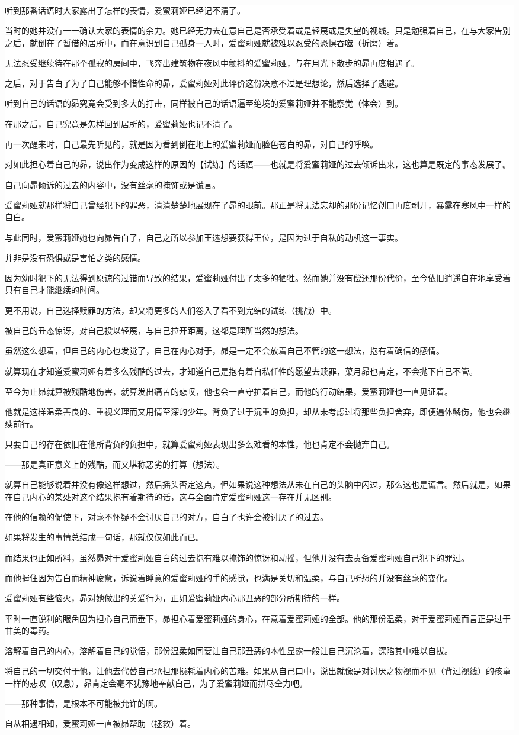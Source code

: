 听到那番话语时大家露出了怎样的表情，爱蜜莉娅已经记不清了。

当时的她并没有一一确认大家的表情的余力。她已经无力去在意自己是否承受着或是轻蔑或是失望的视线。只是勉强着自己，在与大家告别之后，就倒在了暂借的居所中，而在意识到自己孤身一人时，爱蜜莉娅就被难以忍受的恐惧吞噬（折磨）着。

无法忍受继续待在那个孤寂的房间中，飞奔出建筑物在夜风中颤抖的爱蜜莉娅，与在月光下散步的昴再度相遇了。

之后，对于告白了为了自己能够不惜性命的昴，爱蜜莉娅对此评价这份决意不过是理想论，然后选择了逃避。

听到自己的话语的昴究竟会受到多大的打击，同样被自己的话语逼至绝境的爱蜜莉娅并不能察觉（体会）到。

在那之后，自己究竟是怎样回到居所的，爱蜜莉娅也记不清了。

再一次醒来时，自己最先听见的，就是因为看到倒在地上的爱蜜莉娅而脸色苍白的昴，对自己的呼唤。

对如此担心着自己的昴，说出作为变成这样的原因的【试练】的话语——也就是将爱蜜莉娅的过去倾诉出来，这也算是既定的事态发展了。

自己向昴倾诉的过去的内容中，没有丝毫的掩饰或是谎言。

爱蜜莉娅就那样将自己曾经犯下的罪恶，清清楚楚地展现在了昴的眼前。那正是将无法忘却的那份记忆创口再度剥开，暴露在寒风中一样的自白。

与此同时，爱蜜莉娅她也向昴告白了，自己之所以参加王选想要获得王位，是因为过于自私的动机这一事实。

并非是没有恐惧或是害怕之类的感情。

因为幼时犯下的无法得到原谅的过错而导致的结果，爱蜜莉娅付出了太多的牺牲。然而她并没有偿还那份代价，至今依旧逍遥自在地享受着只有自己才能继续的时间。

更不用说，自己选择赎罪的方法，却又将更多的人们卷入了看不到完结的试练（挑战）中。

被自己的丑态惊讶，对自己投以轻蔑，与自己拉开距离，这都是理所当然的想法。

虽然这么想着，但自己的内心也发觉了，自己在内心对于，昴是一定不会放着自己不管的这一想法，抱有着确信的感情。

就算现在才知道爱蜜莉娅有着多么残酷的过去，才知道自己是抱有着自私任性的愿望去赎罪，菜月昴也肯定，不会抛下自己不管。

至今为止昴就算被残酷地伤害，就算发出痛苦的悲叹，他也会一直守护着自己，而他的行动结果，爱蜜莉娅也一直见证着。

他就是这样温柔善良的、重视义理而又用情至深的少年。背负了过于沉重的负担，却从未考虑过将那些负担舍弃，即便遍体鳞伤，他也会继续前行。

只要自己的存在依旧在他所背负的负担中，就算爱蜜莉娅表现出多么难看的本性，他也肯定不会抛弃自己。

——那是真正意义上的残酷，而又堪称恶劣的打算（想法）。

就算自己能够说着并没有像这样想过，然后摇头否定这点，但如果说这种想法从未在自己的头脑中闪过，那么这也是谎言。然后就是，如果在自己内心的某处对这个结果抱有着期待的话，这与全面肯定爱蜜莉娅这一存在并无区别。

在他的信赖的促使下，对毫不怀疑不会讨厌自己的对方，自白了也许会被讨厌了的过去。

如果将发生的事情总结成一句话，那就仅仅如此而已。

而结果也正如所料，虽然昴对于爱蜜莉娅自白的过去抱有难以掩饰的惊讶和动摇，但他并没有去责备爱蜜莉娅自己犯下的罪过。

而他握住因为告白而精神疲惫，诉说着睡意的爱蜜莉娅的手的感觉，也满是关切和温柔，与自己所想的并没有丝毫的变化。

爱蜜莉娅有些恼火，昴对她做出的关爱行为，正如爱蜜莉娅内心那丑恶的部分所期待的一样。

平时一直锐利的眼角因为担心自己而垂下，昴担心着爱蜜莉娅的身心，在意着爱蜜莉娅的全部。他的那份温柔，对于爱蜜莉娅而言正是过于甘美的毒药。

溶解着自己的内心，溶解着自己的觉悟，那份温柔如同要让自己那丑恶的本性显露一般让自己沉沦着，深陷其中难以自拔。

将自己的一切交付于他，让他去代替自己承担那损耗着内心的苦难。如果从自己口中，说出就像是对讨厌之物视而不见（背过视线）的孩童一样的悲叹（叹息），昴肯定会毫不犹豫地奉献自己，为了爱蜜莉娅而拼尽全力吧。

——那种事情，是根本不可能被允许的啊。

自从相遇相知，爱蜜莉娅一直被昴帮助（拯救）着。
